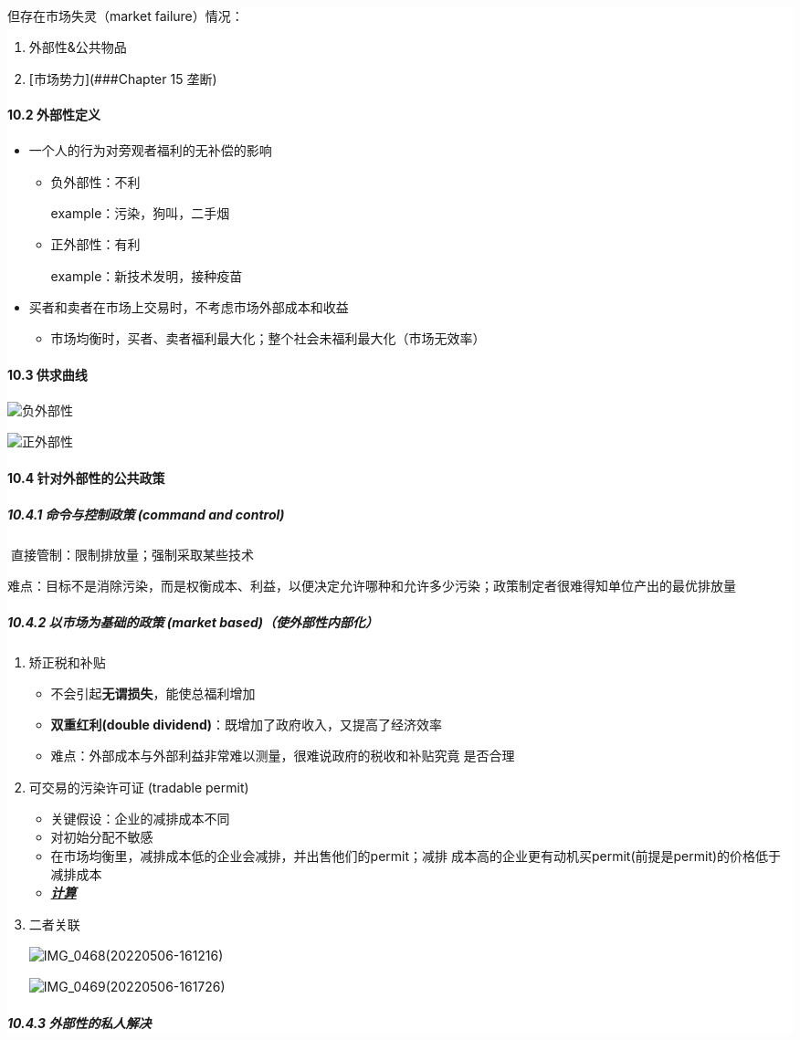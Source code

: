   但存在市场失灵（market failure）情况：
  1. 外部性&公共物品
  
  2. [市场势力](###Chapter 15 垄断)

#### 10.2 外部性定义
- 一个人的行为对旁观者福利的无补偿的影响
  - 负外部性：不利
  
    example：污染，狗叫，二手烟
  
  - 正外部性：有利
  
    example：新技术发明，接种疫苗
  
- 买者和卖者在市场上交易时，不考虑市场外部成本和收益
  - 市场均衡时，买者、卖者福利最大化；整个社会未福利最大化（市场无效率）
  



#### 10.3 供求曲线

![负外部性](C:\Users\skgre\AppData\Roaming\Typora\typora-user-images\image-20220506152613104.png)

![正外部性](C:\Users\skgre\AppData\Roaming\Typora\typora-user-images\image-20220506152802598.png)



#### 10.4 针对外部性的公共政策

##### 10.4.1 命令与控制政策 (command and  control)

​	直接管制：限制排放量；强制采取某些技术

​	难点：目标不是消除污染，而是权衡成本、利益，以便决定允许哪种和允许多少污染；政策制定者很难得知单位产出的最优排放量

##### 10.4.2 以市场为基础的政策 (market based)（使外部性内部化）
1. 矫正税和补贴
   - 不会引起**无谓损失**，能使总福利增加

   - **双重红利(double dividend)**：既增加了政府收入，又提高了经济效率

   - 难点：外部成本与外部利益非常难以测量，很难说政府的税收和补贴究竟 是否合理

2. 可交易的污染许可证 (tradable permit)
   - 关键假设：企业的减排成本不同
   - 对初始分配不敏感
   - 在市场均衡里，减排成本低的企业会减排，并出售他们的permit；减排
   成本高的企业更有动机买permit(前提是permit)的价格低于减排成本
   - ***<u>计算</u>***

3. 二者关联

   ![IMG_0468(20220506-161216)](C:\Users\skgre\Documents\typora\Source\IMG_0468(20220506-161216).PNG)

   ![IMG_0469(20220506-161726)](C:\Users\skgre\Documents\typora\Source\IMG_0469(20220506-161726).PNG)

##### 10.4.3 外部性的私人解决
